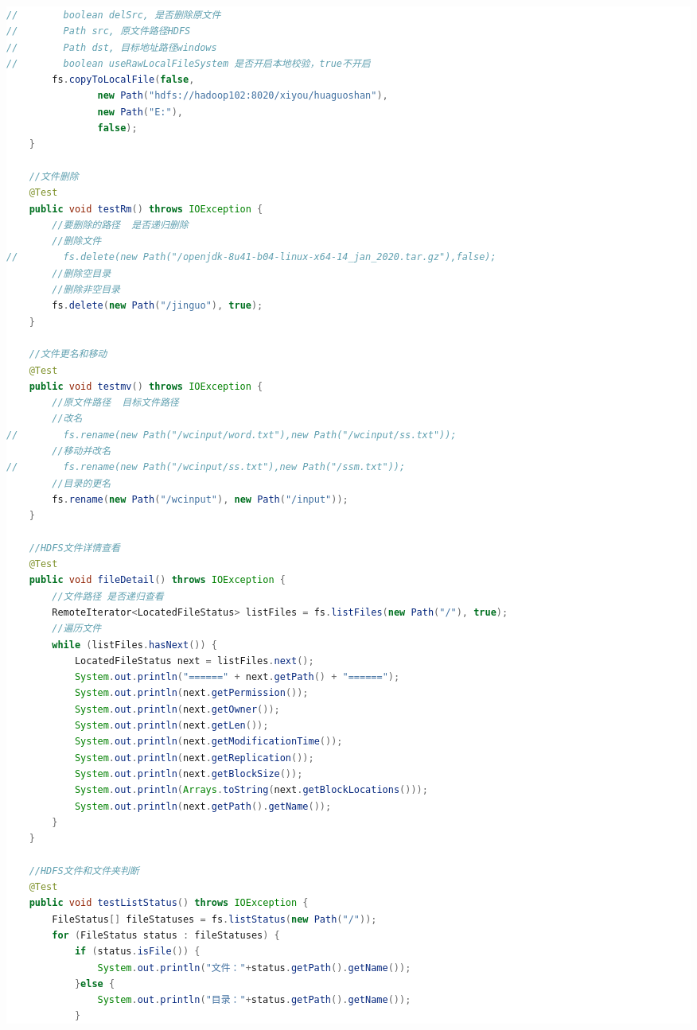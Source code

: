 ```java
//        boolean delSrc, 是否删除原文件
//        Path src, 原文件路径HDFS
//        Path dst, 目标地址路径windows
//        boolean useRawLocalFileSystem 是否开启本地校验，true不开启
        fs.copyToLocalFile(false,
                new Path("hdfs://hadoop102:8020/xiyou/huaguoshan"),
                new Path("E:"),
                false);
    }

    //文件删除
    @Test
    public void testRm() throws IOException {
        //要删除的路径  是否递归删除
        //删除文件
//        fs.delete(new Path("/openjdk-8u41-b04-linux-x64-14_jan_2020.tar.gz"),false);
        //删除空目录
        //删除非空目录
        fs.delete(new Path("/jinguo"), true);
    }

    //文件更名和移动
    @Test
    public void testmv() throws IOException {
        //原文件路径  目标文件路径
        //改名
//        fs.rename(new Path("/wcinput/word.txt"),new Path("/wcinput/ss.txt"));
        //移动并改名
//        fs.rename(new Path("/wcinput/ss.txt"),new Path("/ssm.txt"));
        //目录的更名
        fs.rename(new Path("/wcinput"), new Path("/input"));
    }

    //HDFS文件详情查看
    @Test
    public void fileDetail() throws IOException {
        //文件路径 是否递归查看
        RemoteIterator<LocatedFileStatus> listFiles = fs.listFiles(new Path("/"), true);
        //遍历文件
        while (listFiles.hasNext()) {
            LocatedFileStatus next = listFiles.next();
            System.out.println("======" + next.getPath() + "======");
            System.out.println(next.getPermission());
            System.out.println(next.getOwner());
            System.out.println(next.getLen());
            System.out.println(next.getModificationTime());
            System.out.println(next.getReplication());
            System.out.println(next.getBlockSize());
            System.out.println(Arrays.toString(next.getBlockLocations()));
            System.out.println(next.getPath().getName());
        }
    }

    //HDFS文件和文件夹判断
    @Test
    public void testListStatus() throws IOException {
        FileStatus[] fileStatuses = fs.listStatus(new Path("/"));
        for (FileStatus status : fileStatuses) {
            if (status.isFile()) {
                System.out.println("文件："+status.getPath().getName());
            }else {
                System.out.println("目录："+status.getPath().getName());
            }
```